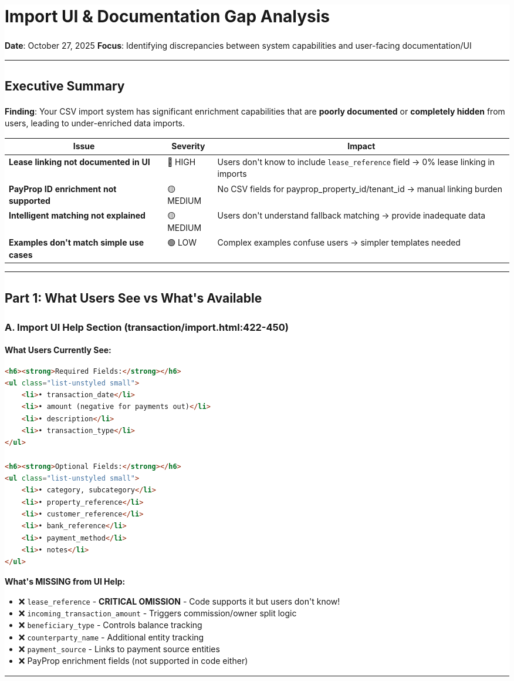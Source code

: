 # Import UI & Documentation Gap Analysis
**Date**: October 27, 2025
**Focus**: Identifying discrepancies between system capabilities and user-facing documentation/UI

---

## Executive Summary

**Finding**: Your CSV import system has significant enrichment capabilities that are **poorly documented** or **completely hidden** from users, leading to under-enriched data imports.

| Issue | Severity | Impact |
|-------|----------|--------|
| **Lease linking not documented in UI** | 🔴 HIGH | Users don't know to include `lease_reference` field → 0% lease linking in imports |
| **PayProp ID enrichment not supported** | 🟡 MEDIUM | No CSV fields for payprop_property_id/tenant_id → manual linking burden |
| **Intelligent matching not explained** | 🟡 MEDIUM | Users don't understand fallback matching → provide inadequate data |
| **Examples don't match simple use cases** | 🟢 LOW | Complex examples confuse users → simpler templates needed |

---

## Part 1: What Users See vs What's Available

### A. Import UI Help Section (transaction/import.html:422-450)

**What Users Currently See:**

```html
<h6><strong>Required Fields:</strong></h6>
<ul class="list-unstyled small">
    <li>• transaction_date</li>
    <li>• amount (negative for payments out)</li>
    <li>• description</li>
    <li>• transaction_type</li>
</ul>

<h6><strong>Optional Fields:</strong></h6>
<ul class="list-unstyled small">
    <li>• category, subcategory</li>
    <li>• property_reference</li>
    <li>• customer_reference</li>
    <li>• bank_reference</li>
    <li>• payment_method</li>
    <li>• notes</li>
</ul>
```

**What's MISSING from UI Help:**
- ❌ `lease_reference` - **CRITICAL OMISSION** - Code supports it but users don't know!
- ❌ `incoming_transaction_amount` - Triggers commission/owner split logic
- ❌ `beneficiary_type` - Controls balance tracking
- ❌ `counterparty_name` - Additional entity tracking
- ❌ `payment_source` - Links to payment source entities
- ❌ PayProp enrichment fields (not supported in code either)

---
